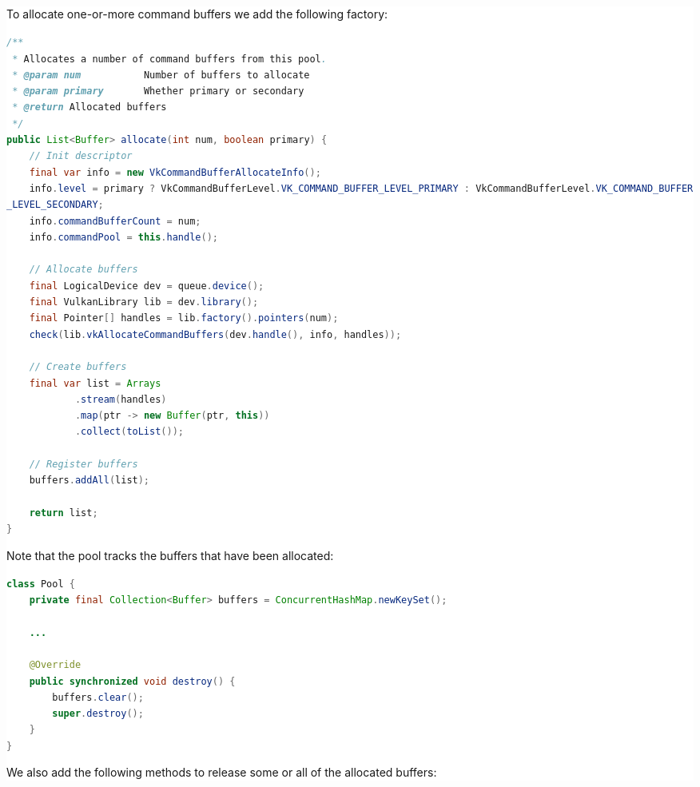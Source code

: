 To allocate one-or-more command buffers we add the following factory:

```java
/**
 * Allocates a number of command buffers from this pool.
 * @param num           Number of buffers to allocate
 * @param primary       Whether primary or secondary
 * @return Allocated buffers
 */
public List<Buffer> allocate(int num, boolean primary) {
    // Init descriptor
    final var info = new VkCommandBufferAllocateInfo();
    info.level = primary ? VkCommandBufferLevel.VK_COMMAND_BUFFER_LEVEL_PRIMARY : VkCommandBufferLevel.VK_COMMAND_BUFFER_LEVEL_SECONDARY;
    info.commandBufferCount = num;
    info.commandPool = this.handle();

    // Allocate buffers
    final LogicalDevice dev = queue.device();
    final VulkanLibrary lib = dev.library();
    final Pointer[] handles = lib.factory().pointers(num);
    check(lib.vkAllocateCommandBuffers(dev.handle(), info, handles));

    // Create buffers
    final var list = Arrays
            .stream(handles)
            .map(ptr -> new Buffer(ptr, this))
            .collect(toList());

    // Register buffers
    buffers.addAll(list);

    return list;
}
```

Note that the pool tracks the buffers that have been allocated:

```java
class Pool {
    private final Collection<Buffer> buffers = ConcurrentHashMap.newKeySet();

    ...

    @Override
    public synchronized void destroy() {
        buffers.clear();
        super.destroy();
    }
}
```

We also add the following methods to release some or all of the allocated buffers:
